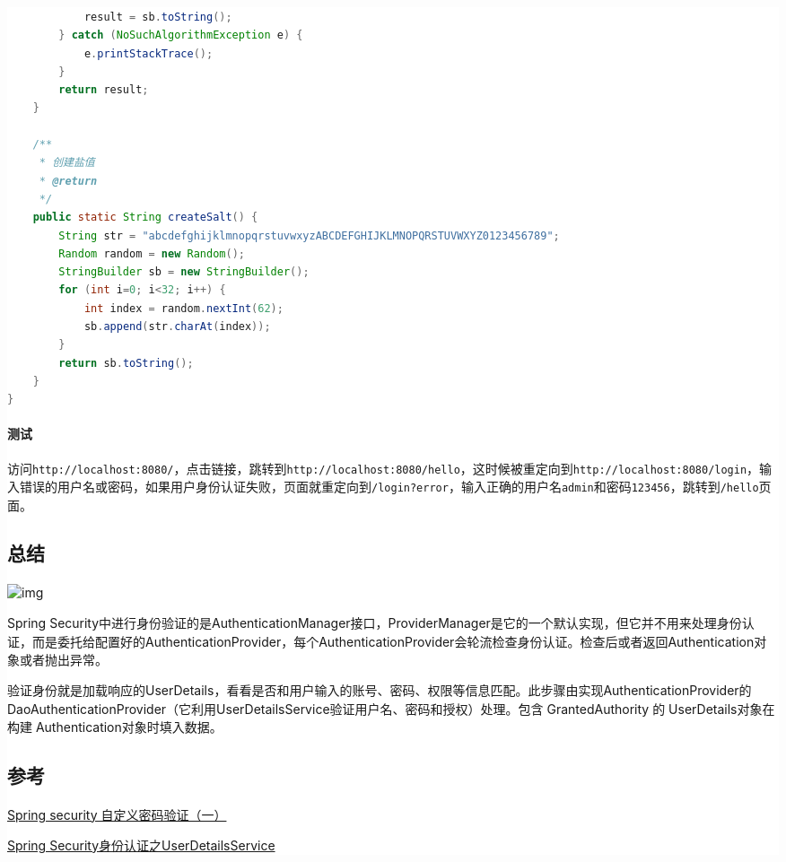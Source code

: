 ```java
            result = sb.toString();
        } catch (NoSuchAlgorithmException e) {
            e.printStackTrace();
        }
        return result;
    }

    /**
     * 创建盐值
     * @return
     */
    public static String createSalt() {
        String str = "abcdefghijklmnopqrstuvwxyzABCDEFGHIJKLMNOPQRSTUVWXYZ0123456789";
        Random random = new Random();
        StringBuilder sb = new StringBuilder();
        for (int i=0; i<32; i++) {
            int index = random.nextInt(62);
            sb.append(str.charAt(index));
        }
        return sb.toString();
    }
}
```

#### 测试

访问`http://localhost:8080/`，点击链接，跳转到`http://localhost:8080/hello`，这时候被重定向到`http://localhost:8080/login`，输入错误的用户名或密码，如果用户身份认证失败，页面就重定向到`/login?error`，输入正确的用户名`admin`和密码`123456`，跳转到`/hello`页面。

## 总结

![img](../../../../img/in-post/post-spring-spring/post07.png)

Spring Security中进行身份验证的是AuthenticationManager接口，ProviderManager是它的一个默认实现，但它并不用来处理身份认证，而是委托给配置好的AuthenticationProvider，每个AuthenticationProvider会轮流检查身份认证。检查后或者返回Authentication对象或者抛出异常。

 验证身份就是加载响应的UserDetails，看看是否和用户输入的账号、密码、权限等信息匹配。此步骤由实现AuthenticationProvider的DaoAuthenticationProvider（它利用UserDetailsService验证用户名、密码和授权）处理。包含 GrantedAuthority 的 UserDetails对象在构建 Authentication对象时填入数据。

## 参考

[Spring security 自定义密码验证（一）](https://blog.csdn.net/f1370335844/article/details/80084085)

[Spring Security身份认证之UserDetailsService](https://blog.csdn.net/my_learning_road/article/details/79833802)